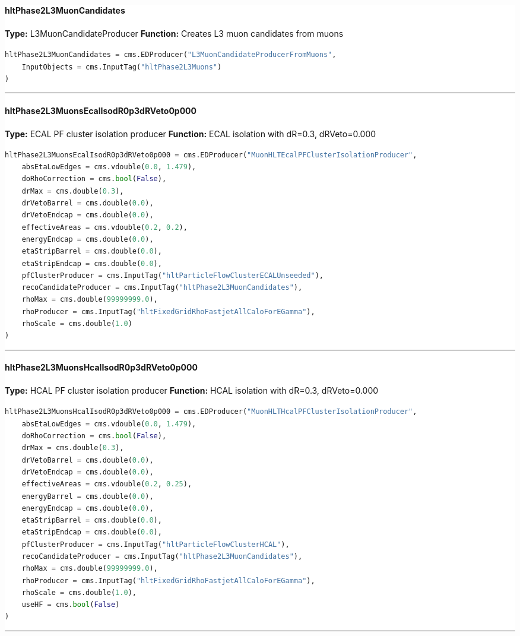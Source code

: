 
#### hltPhase2L3MuonCandidates
**Type:** L3MuonCandidateProducer
**Function:** Creates L3 muon candidates from muons
```python
hltPhase2L3MuonCandidates = cms.EDProducer("L3MuonCandidateProducerFromMuons",
    InputObjects = cms.InputTag("hltPhase2L3Muons")
)
```

---

#### hltPhase2L3MuonsEcalIsodR0p3dRVeto0p000
**Type:** ECAL PF cluster isolation producer
**Function:** ECAL isolation with dR=0.3, dRVeto=0.000
```python
hltPhase2L3MuonsEcalIsodR0p3dRVeto0p000 = cms.EDProducer("MuonHLTEcalPFClusterIsolationProducer",
    absEtaLowEdges = cms.vdouble(0.0, 1.479),
    doRhoCorrection = cms.bool(False),
    drMax = cms.double(0.3),
    drVetoBarrel = cms.double(0.0),
    drVetoEndcap = cms.double(0.0),
    effectiveAreas = cms.vdouble(0.2, 0.2),
    energyEndcap = cms.double(0.0),
    etaStripBarrel = cms.double(0.0),
    etaStripEndcap = cms.double(0.0),
    pfClusterProducer = cms.InputTag("hltParticleFlowClusterECALUnseeded"),
    recoCandidateProducer = cms.InputTag("hltPhase2L3MuonCandidates"),
    rhoMax = cms.double(99999999.0),
    rhoProducer = cms.InputTag("hltFixedGridRhoFastjetAllCaloForEGamma"),
    rhoScale = cms.double(1.0)
)
```

---

#### hltPhase2L3MuonsHcalIsodR0p3dRVeto0p000
**Type:** HCAL PF cluster isolation producer
**Function:** HCAL isolation with dR=0.3, dRVeto=0.000
```python
hltPhase2L3MuonsHcalIsodR0p3dRVeto0p000 = cms.EDProducer("MuonHLTHcalPFClusterIsolationProducer",
    absEtaLowEdges = cms.vdouble(0.0, 1.479),
    doRhoCorrection = cms.bool(False),
    drMax = cms.double(0.3),
    drVetoBarrel = cms.double(0.0),
    drVetoEndcap = cms.double(0.0),
    effectiveAreas = cms.vdouble(0.2, 0.25),
    energyBarrel = cms.double(0.0),
    energyEndcap = cms.double(0.0),
    etaStripBarrel = cms.double(0.0),
    etaStripEndcap = cms.double(0.0),
    pfClusterProducer = cms.InputTag("hltParticleFlowClusterHCAL"),
    recoCandidateProducer = cms.InputTag("hltPhase2L3MuonCandidates"),
    rhoMax = cms.double(99999999.0),
    rhoProducer = cms.InputTag("hltFixedGridRhoFastjetAllCaloForEGamma"),
    rhoScale = cms.double(1.0),
    useHF = cms.bool(False)
)
```

---